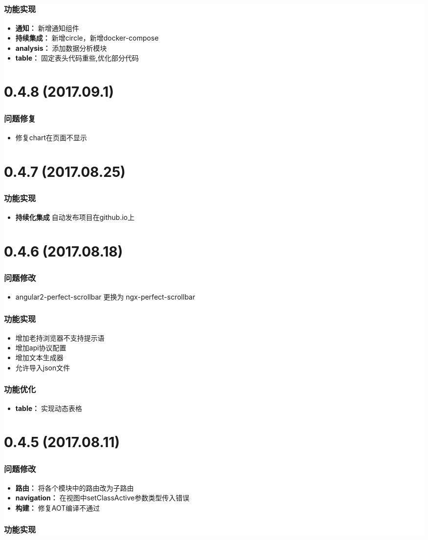 ### 功能实现
* **通知：** 新增通知组件
* **持续集成：** 新增circle，新增docker-compose
* **analysis：** 添加数据分析模块
* **table：** 固定表头代码重些,优化部分代码


# 0.4.8 (2017.09.1)

### 问题修复

* 修复chart在页面不显示


# 0.4.7 (2017.08.25)

### 功能实现

* **持续化集成** 自动发布项目在github.io上


# 0.4.6 (2017.08.18)

### 问题修改

* angular2-perfect-scrollbar 更换为 ngx-perfect-scrollbar

### 功能实现

* 增加老持浏览器不支持提示语
* 增加api协议配置
* 增加文本生成器
* 允许导入json文件

### 功能优化

* **table：** 实现动态表格



# 0.4.5 (2017.08.11)


### 问题修改

* **路由：** 将各个模块中的路由改为子路由
* **navigation：** 在视图中setClassActive参数类型传入错误
* **构建：** 修复AOT编译不通过


### 功能实现
